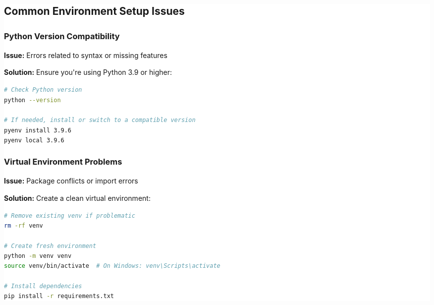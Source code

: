 ## Common Environment Setup Issues

### Python Version Compatibility

**Issue:** Errors related to syntax or missing features

**Solution:** Ensure you're using Python 3.9 or higher:

```bash
# Check Python version
python --version

# If needed, install or switch to a compatible version
pyenv install 3.9.6
pyenv local 3.9.6
```

### Virtual Environment Problems

**Issue:** Package conflicts or import errors

**Solution:** Create a clean virtual environment:

```bash
# Remove existing venv if problematic
rm -rf venv

# Create fresh environment
python -m venv venv
source venv/bin/activate  # On Windows: venv\Scripts\activate

# Install dependencies
pip install -r requirements.txt
``` 